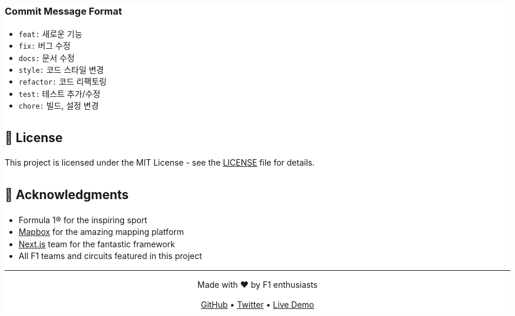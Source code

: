 
### Commit Message Format
- `feat:` 새로운 기능
- `fix:` 버그 수정
- `docs:` 문서 수정
- `style:` 코드 스타일 변경
- `refactor:` 코드 리팩토링
- `test:` 테스트 추가/수정
- `chore:` 빌드, 설정 변경

## 📄 License

This project is licensed under the MIT License - see the [LICENSE](LICENSE) file for details.

## 🙏 Acknowledgments

- Formula 1® for the inspiring sport
- [Mapbox](https://www.mapbox.com/) for the amazing mapping platform
- [Next.js](https://nextjs.org/) team for the fantastic framework
- All F1 teams and circuits featured in this project

---

<div align="center">
  <p>Made with ❤️ by F1 enthusiasts</p>
  <p>
    <a href="https://github.com/yourusername/f1-global-tour">GitHub</a> •
    <a href="https://twitter.com/yourusername">Twitter</a> •
    <a href="https://f1-global-tour.vercel.app">Live Demo</a>
  </p>
</div>

